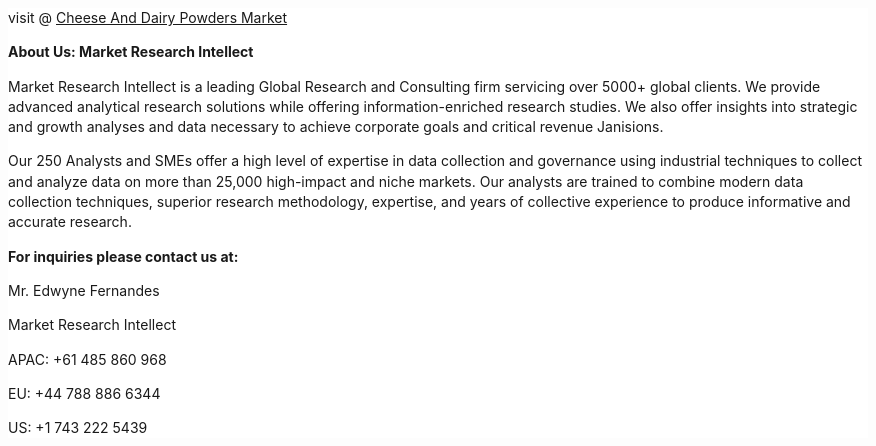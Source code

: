visit&nbsp;@</strong>&nbsp;</span><span class="font-[700]"><a href="https://www.marketresearchintellect.com/product/global-cheese-and-dairy-powders-market-size-and-forecast/?utm_source=Linkedin&utm_medium=842" target="_blank" data-tracking-control-name="article-ssr-frontend-pulse_little-text-block" data-tracking-will-navigate="" data-test-link="">Cheese And Dairy Powders Market</a></span></p><p><strong><span class="font-[700]">About Us: Market Research Intellect</span></strong></p><p><span class="">Market Research Intellect is a leading Global Research and Consulting firm servicing over 5000+ global clients. We provide advanced analytical research solutions while offering information-enriched research studies.&nbsp;</span>We also offer insights into strategic and growth analyses and data necessary to achieve corporate goals and critical revenue Janisions.</p><p><span class="">Our 250 Analysts and SMEs offer a high level of expertise in data collection and governance using industrial techniques to collect and analyze data on more than 25,000 high-impact and niche markets. Our analysts are trained to combine modern data collection techniques, superior research methodology, expertise, and years of collective experience to produce informative and accurate research.</span></p><p><strong>For inquiries please contact us at:</strong></p><p>Mr. Edwyne Fernandes</p><p>Market Research Intellect</p><p>APAC: +61 485 860 968</p><p>EU: +44 788 886 6344</p><p>US: +1 743 222 5439</p>
